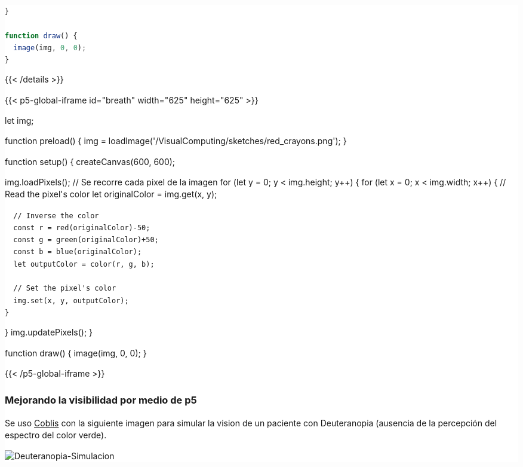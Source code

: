 ```js
}

function draw() {
  image(img, 0, 0);
}


```
{{< /details >}}

{{< p5-global-iframe id="breath" width="625" height="625" >}}

let img;

function preload() {
  img = loadImage('/VisualComputing/sketches/red_crayons.png');
}

function setup() {
  createCanvas(600, 600);

  img.loadPixels();
  // Se recorre cada pixel de la imagen
  for (let y = 0; y < img.height; y++) {
    for (let x = 0; x < img.width; x++) {
      // Read the pixel's color
      let originalColor = img.get(x, y);

      // Inverse the color
      const r = red(originalColor)-50;
      const g = green(originalColor)+50;
      const b = blue(originalColor);
      let outputColor = color(r, g, b);
    
      // Set the pixel's color
      img.set(x, y, outputColor);
    }
  }
  img.updatePixels();
}

function draw() {
  image(img, 0, 0);
}

{{< /p5-global-iframe >}}

### Mejorando la visibilidad por medio de p5

Se uso [Coblis](https://www.color-blindness.com/coblis-color-blindness-simulator/) con la siguiente imagen para simular la vision de un paciente con Deuteranopia (ausencia de la percepción del espectro del color verde). 

![Deuteranopia-Simulacion](/VisualComputing/sketches/deuteranopia-simulation.jpg)
